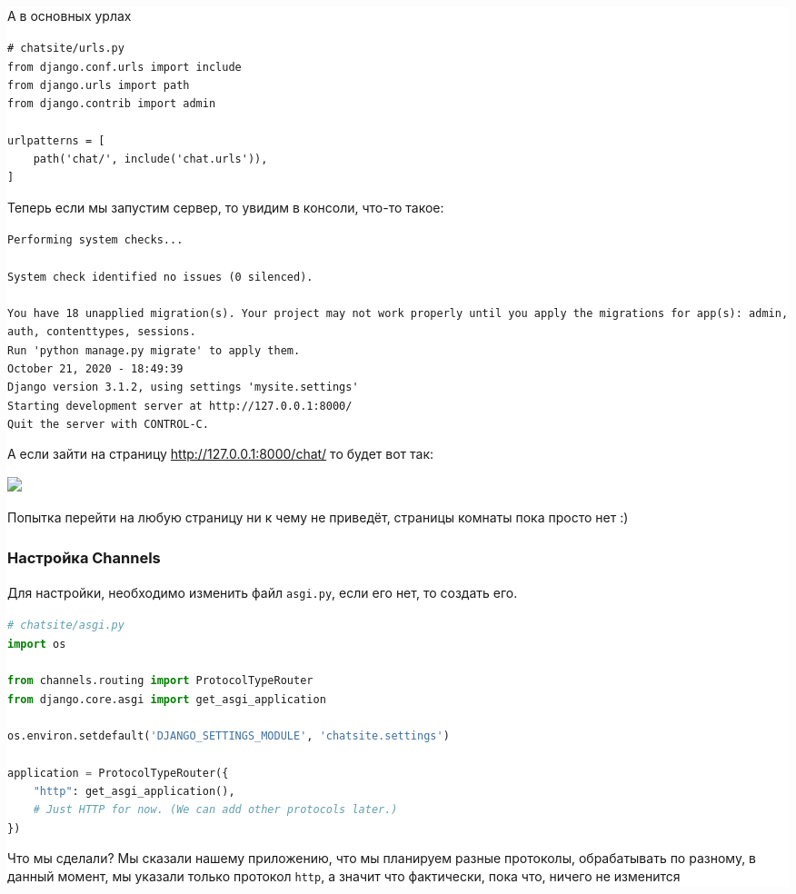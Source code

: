 А в основных урлах

```
# chatsite/urls.py
from django.conf.urls import include
from django.urls import path
from django.contrib import admin

urlpatterns = [
    path('chat/', include('chat.urls')),
]
```

Теперь если мы запустим сервер, то увидим в консоли, что-то такое:

```
Performing system checks...

System check identified no issues (0 silenced).

You have 18 unapplied migration(s). Your project may not work properly until you apply the migrations for app(s): admin, auth, contenttypes, sessions.
Run 'python manage.py migrate' to apply them.
October 21, 2020 - 18:49:39
Django version 3.1.2, using settings 'mysite.settings'
Starting development server at http://127.0.0.1:8000/
Quit the server with CONTROL-C.
```

А если зайти на страницу http://127.0.0.1:8000/chat/ то будет вот так:

![](https://djangoalevel.s3.eu-central-1.amazonaws.com/lesson44/chat_enter.png)

Попытка перейти на любую страницу ни к чему не приведёт, страницы комнаты пока просто нет :)

### Настройка Channels

Для настройки, необходимо изменить файл `asgi.py`, если его нет, то создать его.

```python
# chatsite/asgi.py
import os

from channels.routing import ProtocolTypeRouter
from django.core.asgi import get_asgi_application

os.environ.setdefault('DJANGO_SETTINGS_MODULE', 'chatsite.settings')

application = ProtocolTypeRouter({
    "http": get_asgi_application(),
    # Just HTTP for now. (We can add other protocols later.)
})
```

Что мы сделали? Мы сказали нашему приложению, что мы планируем разные протоколы, обрабатывать по разному, в данный
момент, мы указали только протокол `http`, а значит что фактически, пока что, ничего не изменится
